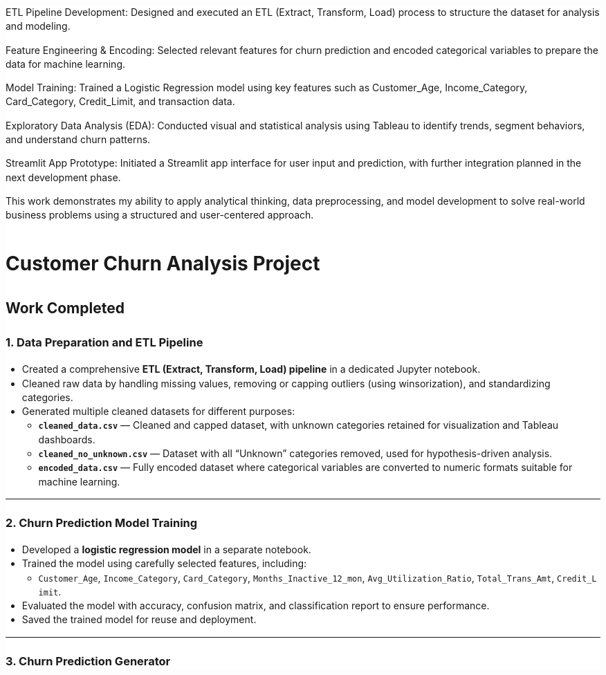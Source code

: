 ETL Pipeline Development: Designed and executed an ETL (Extract, Transform, Load) process to structure the dataset for analysis and modeling.

Feature Engineering & Encoding: Selected relevant features for churn prediction and encoded categorical variables to prepare the data for machine learning.

Model Training: Trained a Logistic Regression model using key features such as Customer_Age, Income_Category, Card_Category, Credit_Limit, and transaction data.

Exploratory Data Analysis (EDA): Conducted visual and statistical analysis using Tableau to identify trends, segment behaviors, and understand churn patterns.

Streamlit App Prototype: Initiated a Streamlit app interface for user input and prediction, with further integration planned in the next development phase.

This work demonstrates my ability to apply analytical thinking, data preprocessing, and model development to solve real-world business problems using a structured and user-centered approach.



# Customer Churn Analysis Project

## Work Completed

### 1. Data Preparation and ETL Pipeline

- Created a comprehensive **ETL (Extract, Transform, Load) pipeline** in a dedicated Jupyter notebook.
- Cleaned raw data by handling missing values, removing or capping outliers (using winsorization), and standardizing categories.
- Generated multiple cleaned datasets for different purposes:
  - **`cleaned_data.csv`** — Cleaned and capped dataset, with unknown categories retained for visualization and Tableau dashboards.
  - **`cleaned_no_unknown.csv`** — Dataset with all “Unknown” categories removed, used for hypothesis-driven analysis.
  - **`encoded_data.csv`** — Fully encoded dataset where categorical variables are converted to numeric formats suitable for machine learning.

---

### 2. Churn Prediction Model Training

- Developed a **logistic regression model** in a separate notebook.
- Trained the model using carefully selected features, including:
  - `Customer_Age`, `Income_Category`, `Card_Category`, `Months_Inactive_12_mon`, `Avg_Utilization_Ratio`, `Total_Trans_Amt`, `Credit_Limit`.
- Evaluated the model with accuracy, confusion matrix, and classification report to ensure performance.
- Saved the trained model for reuse and deployment.

---

### 3. Churn Prediction Generator
